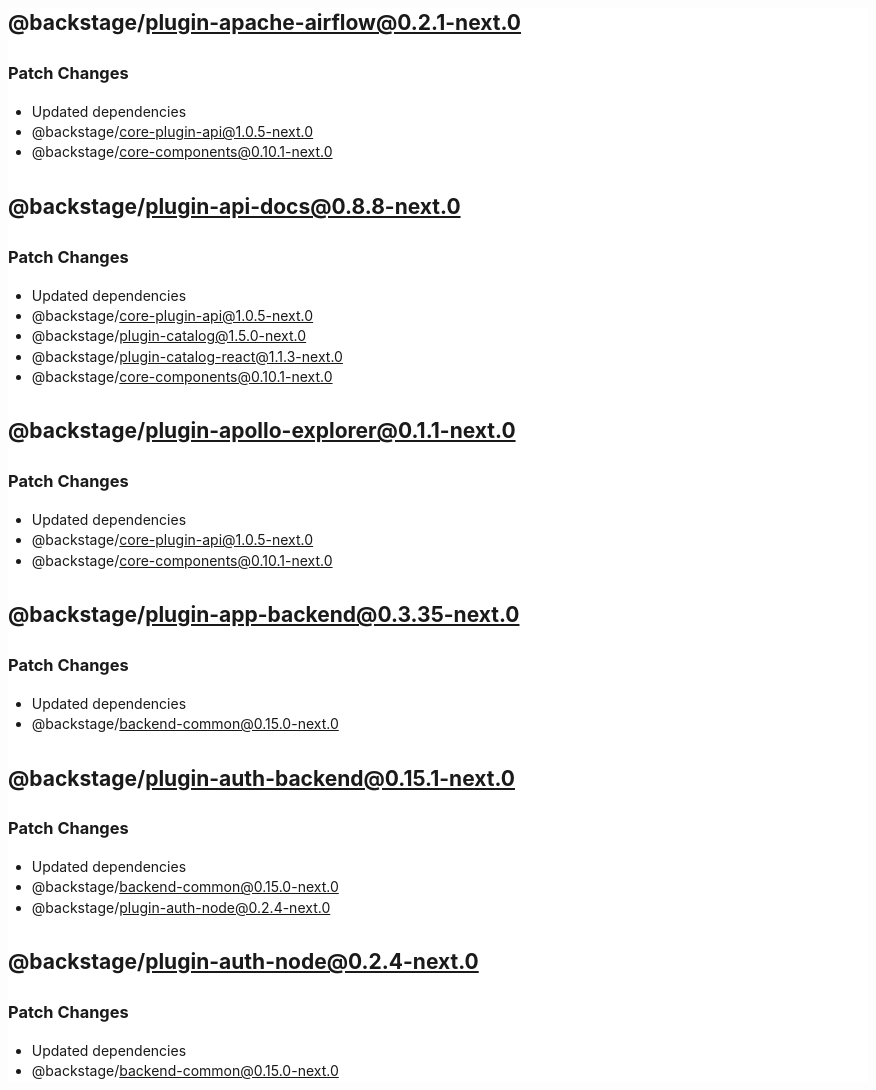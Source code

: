 ## @backstage/plugin-apache-airflow@0.2.1-next.0

### Patch Changes

- Updated dependencies
 - @backstage/core-plugin-api@1.0.5-next.0
 - @backstage/core-components@0.10.1-next.0

## @backstage/plugin-api-docs@0.8.8-next.0

### Patch Changes

- Updated dependencies
 - @backstage/core-plugin-api@1.0.5-next.0
 - @backstage/plugin-catalog@1.5.0-next.0
 - @backstage/plugin-catalog-react@1.1.3-next.0
 - @backstage/core-components@0.10.1-next.0

## @backstage/plugin-apollo-explorer@0.1.1-next.0

### Patch Changes

- Updated dependencies
 - @backstage/core-plugin-api@1.0.5-next.0
 - @backstage/core-components@0.10.1-next.0

## @backstage/plugin-app-backend@0.3.35-next.0

### Patch Changes

- Updated dependencies
 - @backstage/backend-common@0.15.0-next.0

## @backstage/plugin-auth-backend@0.15.1-next.0

### Patch Changes

- Updated dependencies
 - @backstage/backend-common@0.15.0-next.0
 - @backstage/plugin-auth-node@0.2.4-next.0

## @backstage/plugin-auth-node@0.2.4-next.0

### Patch Changes

- Updated dependencies
 - @backstage/backend-common@0.15.0-next.0
